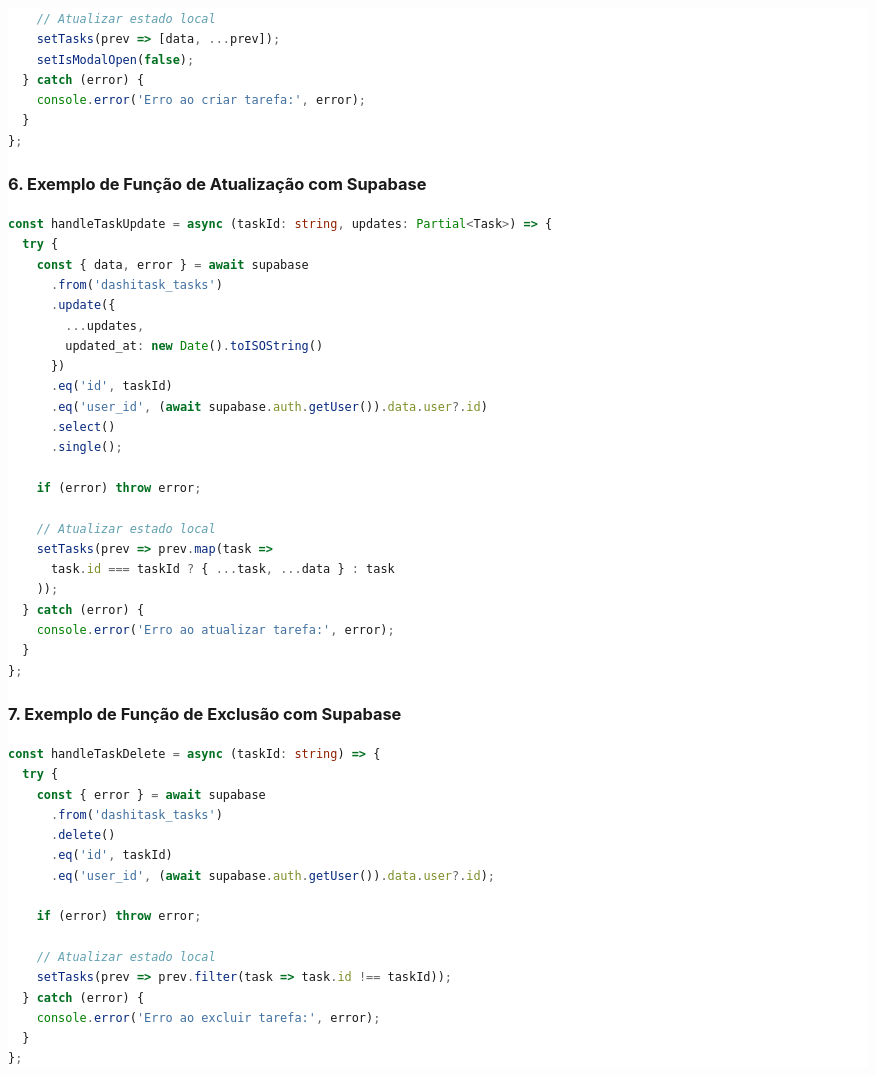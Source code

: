 ```typescript
    // Atualizar estado local
    setTasks(prev => [data, ...prev]);
    setIsModalOpen(false);
  } catch (error) {
    console.error('Erro ao criar tarefa:', error);
  }
};
```

### 6. Exemplo de Função de Atualização com Supabase

```typescript
const handleTaskUpdate = async (taskId: string, updates: Partial<Task>) => {
  try {
    const { data, error } = await supabase
      .from('dashitask_tasks')
      .update({
        ...updates,
        updated_at: new Date().toISOString()
      })
      .eq('id', taskId)
      .eq('user_id', (await supabase.auth.getUser()).data.user?.id)
      .select()
      .single();

    if (error) throw error;
    
    // Atualizar estado local
    setTasks(prev => prev.map(task => 
      task.id === taskId ? { ...task, ...data } : task
    ));
  } catch (error) {
    console.error('Erro ao atualizar tarefa:', error);
  }
};
```

### 7. Exemplo de Função de Exclusão com Supabase

```typescript
const handleTaskDelete = async (taskId: string) => {
  try {
    const { error } = await supabase
      .from('dashitask_tasks')
      .delete()
      .eq('id', taskId)
      .eq('user_id', (await supabase.auth.getUser()).data.user?.id);

    if (error) throw error;
    
    // Atualizar estado local
    setTasks(prev => prev.filter(task => task.id !== taskId));
  } catch (error) {
    console.error('Erro ao excluir tarefa:', error);
  }
};
```
